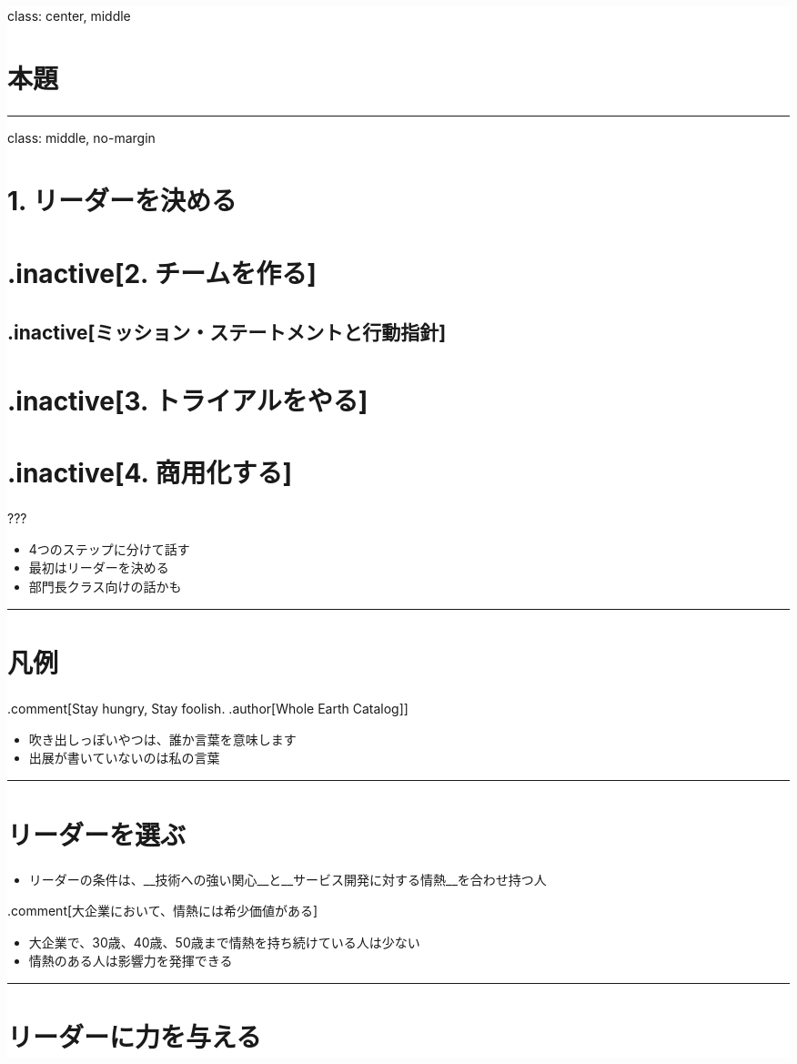 
class: center, middle

# 本題

---

class: middle, no-margin

# 1.&nbsp;リーダーを決める
# .inactive[2.&nbsp;チームを作る]
## .inactive[ミッション・ステートメントと行動指針]
# .inactive[3.&nbsp;トライアルをやる]
# .inactive[4.&nbsp;商用化する]

???

- 4つのステップに分けて話す
- 最初はリーダーを決める
- 部門長クラス向けの話かも

---

# 凡例

.comment[Stay hungry, Stay foolish. .author[Whole Earth Catalog]]

- 吹き出しっぽいやつは、誰か言葉を意味します
- 出展が書いていないのは私の言葉

---

# リーダーを選ぶ

- リーダーの条件は、__技術への強い関心__と__サービス開発に対する情熱__を合わせ持つ人

.comment[大企業において、情熱には希少価値がある]

- 大企業で、30歳、40歳、50歳まで情熱を持ち続けている人は少ない
- 情熱のある人は影響力を発揮できる

---

# リーダーに力を与える
